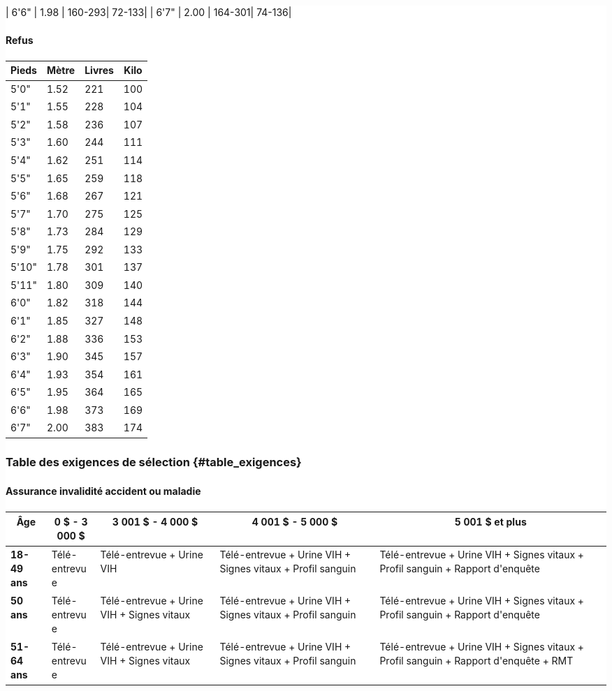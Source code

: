 | 6'6"  | 1.98  | 160-293| 72-133|
| 6'7"  | 2.00  | 164-301| 74-136|

#### Refus
| Pieds | Mètre | Livres | Kilo |
|-------|-------|--------|------|
| 5'0"  | 1.52  | 221    | 100  |
| 5'1"  | 1.55  | 228    | 104  |
| 5'2"  | 1.58  | 236    | 107  |
| 5'3"  | 1.60  | 244    | 111  |
| 5'4"  | 1.62  | 251    | 114  |
| 5'5"  | 1.65  | 259    | 118  |
| 5'6"  | 1.68  | 267    | 121  |
| 5'7"  | 1.70  | 275    | 125  |
| 5'8"  | 1.73  | 284    | 129  |
| 5'9"  | 1.75  | 292    | 133  |
| 5'10" | 1.78  | 301    | 137  |
| 5'11" | 1.80  | 309    | 140  |
| 6'0"  | 1.82  | 318    | 144  |
| 6'1"  | 1.85  | 327    | 148  |
| 6'2"  | 1.88  | 336    | 153  |
| 6'3"  | 1.90  | 345    | 157  |
| 6'4"  | 1.93  | 354    | 161  |
| 6'5"  | 1.95  | 364    | 165  |
| 6'6"  | 1.98  | 373    | 169  |
| 6'7"  | 2.00  | 383    | 174  |

### Table des exigences de sélection {#table_exigences}

#### Assurance invalidité accident ou maladie
| Âge | 0 $ - 3 000 $ | 3 001 $ - 4 000 $ | 4 001 $ - 5 000 $ | 5 001 $ et plus |
|-----|---------------|-------------------|-------------------|-----------------|
| **18-49 ans** | Télé-entrevue | Télé-entrevue + Urine VIH | Télé-entrevue + Urine VIH + Signes vitaux + Profil sanguin | Télé-entrevue + Urine VIH + Signes vitaux + Profil sanguin + Rapport d'enquête |
| **50 ans** | Télé-entrevue | Télé-entrevue + Urine VIH + Signes vitaux | Télé-entrevue + Urine VIH + Signes vitaux + Profil sanguin | Télé-entrevue + Urine VIH + Signes vitaux + Profil sanguin + Rapport d'enquête |
| **51-64 ans** | Télé-entrevue | Télé-entrevue + Urine VIH + Signes vitaux | Télé-entrevue + Urine VIH + Signes vitaux + Profil sanguin | Télé-entrevue + Urine VIH + Signes vitaux + Profil sanguin + Rapport d'enquête + RMT |
